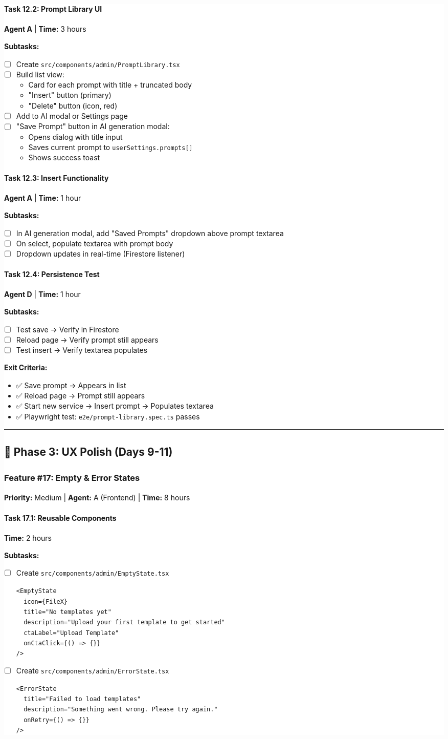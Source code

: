 #### Task 12.2: Prompt Library UI
**Agent A** | **Time:** 3 hours

**Subtasks:**
- [ ] Create `src/components/admin/PromptLibrary.tsx`
- [ ] Build list view:
  - Card for each prompt with title + truncated body
  - "Insert" button (primary)
  - "Delete" button (icon, red)
- [ ] Add to AI modal or Settings page
- [ ] "Save Prompt" button in AI generation modal:
  - Opens dialog with title input
  - Saves current prompt to `userSettings.prompts[]`
  - Shows success toast

#### Task 12.3: Insert Functionality
**Agent A** | **Time:** 1 hour

**Subtasks:**
- [ ] In AI generation modal, add "Saved Prompts" dropdown above prompt textarea
- [ ] On select, populate textarea with prompt body
- [ ] Dropdown updates in real-time (Firestore listener)

#### Task 12.4: Persistence Test
**Agent D** | **Time:** 1 hour

**Subtasks:**
- [ ] Test save → Verify in Firestore
- [ ] Reload page → Verify prompt still appears
- [ ] Test insert → Verify textarea populates

**Exit Criteria:**
- ✅ Save prompt → Appears in list
- ✅ Reload page → Prompt still appears
- ✅ Start new service → Insert prompt → Populates textarea
- ✅ Playwright test: `e2e/prompt-library.spec.ts` passes

---

## 🎨 Phase 3: UX Polish (Days 9-11)

### Feature #17: Empty & Error States
**Priority:** Medium | **Agent:** A (Frontend) | **Time:** 8 hours

#### Task 17.1: Reusable Components
**Time:** 2 hours

**Subtasks:**
- [ ] Create `src/components/admin/EmptyState.tsx`
  ```tsx
  <EmptyState 
    icon={FileX}
    title="No templates yet"
    description="Upload your first template to get started"
    ctaLabel="Upload Template"
    onCtaClick={() => {}}
  />
  ```
- [ ] Create `src/components/admin/ErrorState.tsx`
  ```tsx
  <ErrorState 
    title="Failed to load templates"
    description="Something went wrong. Please try again."
    onRetry={() => {}}
  />
  ```